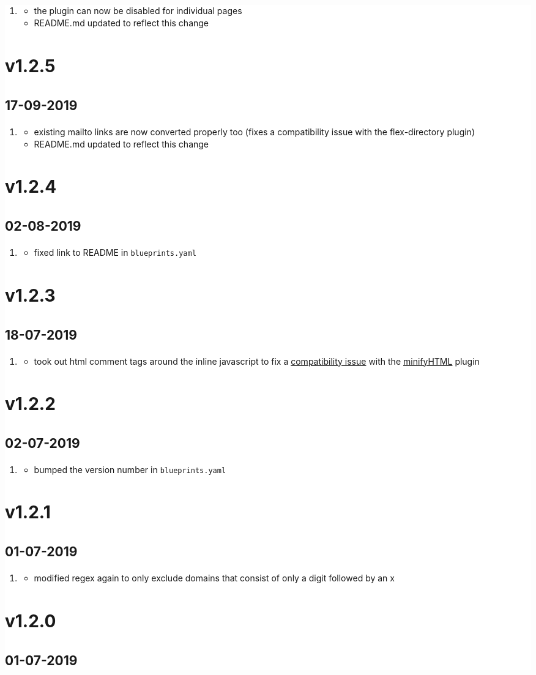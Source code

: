 1. [](#improved)
    * the plugin can now be disabled for individual pages
    * README.md updated to reflect this change

# v1.2.5
##  17-09-2019

1. [](#improved)
    * existing mailto links are now converted properly too (fixes a compatibility issue with the flex-directory plugin)
    * README.md updated to reflect this change

# v1.2.4
##  02-08-2019

1. [](#bugfix)
    * fixed link to README in `blueprints.yaml`

# v1.2.3
##  18-07-2019

1. [](#improved)
    * took out html comment tags around the inline javascript to fix a [compatibility issue](https://github.com/skinofthesoul/grav-plugin-antispam/issues/3) with the [minifyHTML](https://github.com/jimblue/grav-plugin-minify-html) plugin

# v1.2.2
##  02-07-2019

1. [](#bugfix)
    * bumped the version number in `blueprints.yaml`

# v1.2.1
##  01-07-2019

1. [](#improved)
    * modified regex again to only exclude domains that consist of only a digit followed by an x

# v1.2.0
##  01-07-2019
